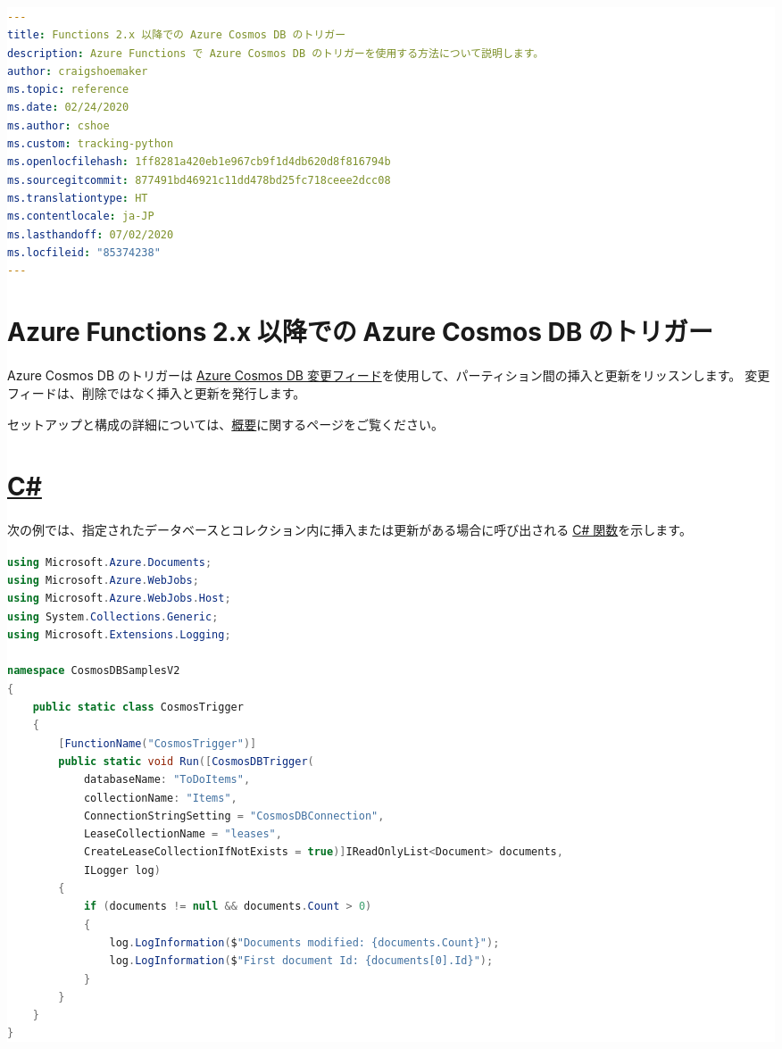 ```yaml
---
title: Functions 2.x 以降での Azure Cosmos DB のトリガー
description: Azure Functions で Azure Cosmos DB のトリガーを使用する方法について説明します。
author: craigshoemaker
ms.topic: reference
ms.date: 02/24/2020
ms.author: cshoe
ms.custom: tracking-python
ms.openlocfilehash: 1ff8281a420eb1e967cb9f1d4db620d8f816794b
ms.sourcegitcommit: 877491bd46921c11dd478bd25fc718ceee2dcc08
ms.translationtype: HT
ms.contentlocale: ja-JP
ms.lasthandoff: 07/02/2020
ms.locfileid: "85374238"
---
```

# <a name="azure-cosmos-db-trigger-for-azure-functions-2x-and-higher"></a>Azure Functions 2.x 以降での Azure Cosmos DB のトリガー

Azure Cosmos DB のトリガーは [Azure Cosmos DB 変更フィード](../cosmos-db/change-feed.md)を使用して、パーティション間の挿入と更新をリッスンします。 変更フィードは、削除ではなく挿入と更新を発行します。

セットアップと構成の詳細については、[概要](./functions-bindings-cosmosdb-v2.md)に関するページをご覧ください。

<a id="example" name="example"></a>

# <a name="c"></a>[C#](#tab/csharp)

次の例では、指定されたデータベースとコレクション内に挿入または更新がある場合に呼び出される [C# 関数](functions-dotnet-class-library.md)を示します。

```cs
using Microsoft.Azure.Documents;
using Microsoft.Azure.WebJobs;
using Microsoft.Azure.WebJobs.Host;
using System.Collections.Generic;
using Microsoft.Extensions.Logging;

namespace CosmosDBSamplesV2
{
    public static class CosmosTrigger
    {
        [FunctionName("CosmosTrigger")]
        public static void Run([CosmosDBTrigger(
            databaseName: "ToDoItems",
            collectionName: "Items",
            ConnectionStringSetting = "CosmosDBConnection",
            LeaseCollectionName = "leases",
            CreateLeaseCollectionIfNotExists = true)]IReadOnlyList<Document> documents,
            ILogger log)
        {
            if (documents != null && documents.Count > 0)
            {
                log.LogInformation($"Documents modified: {documents.Count}");
                log.LogInformation($"First document Id: {documents[0].Id}");
            }
        }
    }
}
```
